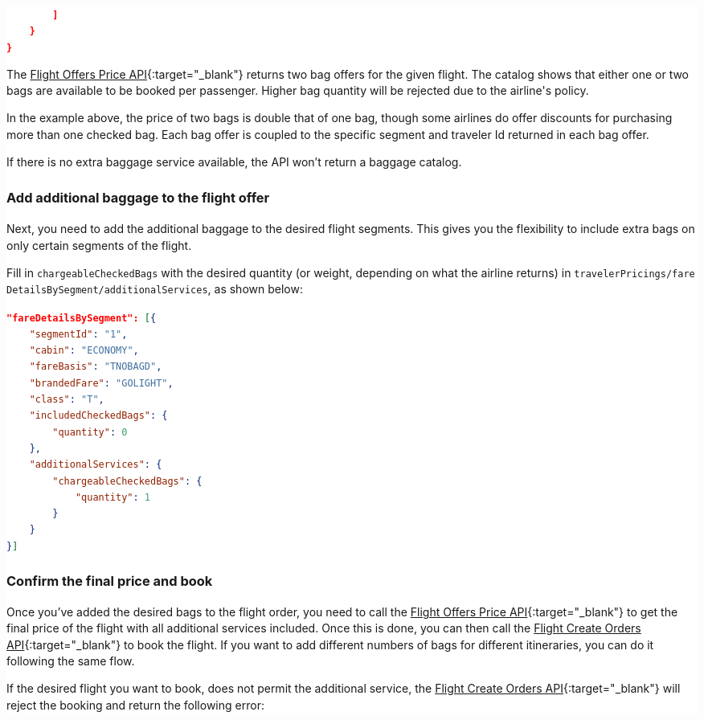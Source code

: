 ```json
        ] 
    } 
} 
```

The [Flight Offers Price API](https://developers.amadeus.com/self-service/category/air/api-doc/flight-offers-price){:target="\_blank"} returns two bag offers for the given flight. The catalog shows that either one or two bags are available to be booked per passenger. Higher bag quantity will be rejected due to the airline's policy.

In the example above, the price of two bags is double that of one bag, though some airlines do offer discounts for purchasing more than one checked bag. Each bag offer is coupled to the specific segment and traveler Id returned in each bag offer. 

If there is no extra baggage service available, the API won’t return a baggage catalog. 

### Add additional baggage to the flight offer

Next, you need to add the additional baggage to the desired flight segments. This gives you the flexibility to include extra bags on only certain segments of the flight.  

Fill in `chargeableCheckedBags` with the desired quantity (or weight, depending on what the airline returns) in `travelerPricings/fareDetailsBySegment/additionalServices`, as shown below:

```json
"fareDetailsBySegment": [{ 
    "segmentId": "1", 
    "cabin": "ECONOMY", 
    "fareBasis": "TNOBAGD", 
    "brandedFare": "GOLIGHT", 
    "class": "T", 
    "includedCheckedBags": { 
        "quantity": 0 
    }, 
    "additionalServices": { 
        "chargeableCheckedBags": { 
            "quantity": 1 
        } 
    } 
}] 
```

### Confirm the final price and book


Once you’ve added the desired bags to the flight order, you need to call the [Flight Offers Price API](https://developers.amadeus.com/self-service/category/air/api-doc/flight-offers-price){:target="\_blank"} to get the final price of the flight with all additional services included. Once this is done, you can then call the [Flight Create Orders API](https://developers.amadeus.com/self-service/category/air/api-doc/flight-create-orders){:target="\_blank"} to book the flight. If you want to add different numbers of bags for different itineraries, you can do it following the same flow. 

If the desired flight you want to book, does not permit the additional service, the [Flight Create Orders API](https://developers.amadeus.com/self-service/category/air/api-doc/flight-create-orders){:target="\_blank"} will reject the booking and return the following error:
